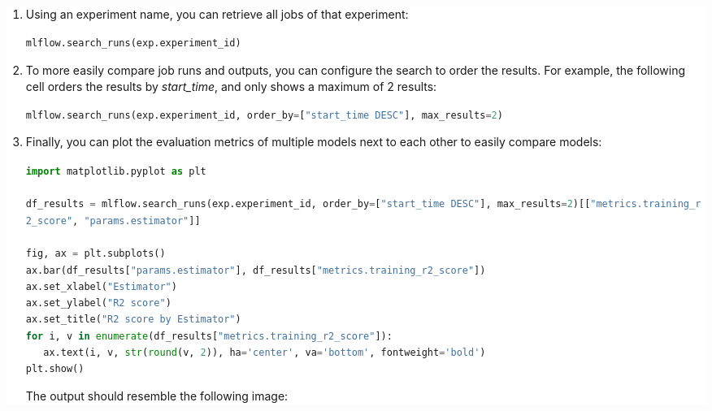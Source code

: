 1. Using an experiment name, you can retrieve all jobs of that experiment:

    ```python
   mlflow.search_runs(exp.experiment_id)
    ```

1. To more easily compare job runs and outputs, you can configure the search to order the results. For example, the following cell orders the results by *start_time*, and only shows a maximum of 2 results:

    ```python
   mlflow.search_runs(exp.experiment_id, order_by=["start_time DESC"], max_results=2)
    ```

1. Finally, you can plot the evaluation metrics of multiple models next to each other to easily compare models:

    ```python
   import matplotlib.pyplot as plt
   
   df_results = mlflow.search_runs(exp.experiment_id, order_by=["start_time DESC"], max_results=2)[["metrics.training_r2_score", "params.estimator"]]
   
   fig, ax = plt.subplots()
   ax.bar(df_results["params.estimator"], df_results["metrics.training_r2_score"])
   ax.set_xlabel("Estimator")
   ax.set_ylabel("R2 score")
   ax.set_title("R2 score by Estimator")
   for i, v in enumerate(df_results["metrics.training_r2_score"]):
       ax.text(i, v, str(round(v, 2)), ha='center', va='bottom', fontweight='bold')
   plt.show()
    ```

    The output should resemble the following image:
